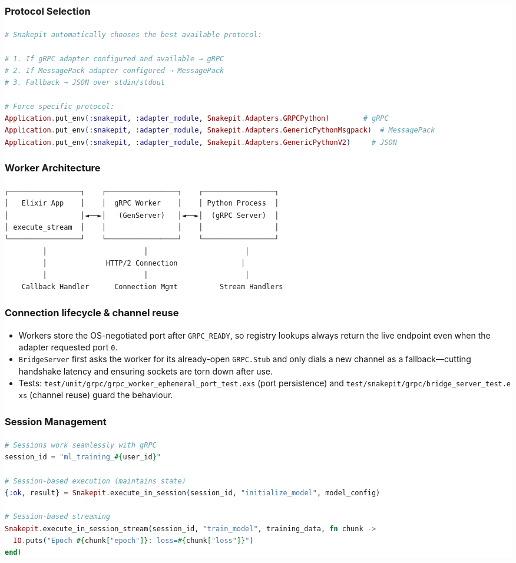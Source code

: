 ### Protocol Selection

```elixir
# Snakepit automatically chooses the best available protocol:

# 1. If gRPC adapter configured and available → gRPC
# 2. If MessagePack adapter configured → MessagePack  
# 3. Fallback → JSON over stdin/stdout

# Force specific protocol:
Application.put_env(:snakepit, :adapter_module, Snakepit.Adapters.GRPCPython)        # gRPC
Application.put_env(:snakepit, :adapter_module, Snakepit.Adapters.GenericPythonMsgpack)  # MessagePack
Application.put_env(:snakepit, :adapter_module, Snakepit.Adapters.GenericPythonV2)     # JSON
```

### Worker Architecture

```
┌─────────────────┐    ┌─────────────────┐    ┌─────────────────┐
│   Elixir App    │    │  gRPC Worker    │    │ Python Process  │
│                 │◄──►│   (GenServer)   │◄──►│  (gRPC Server)  │
│ execute_stream  │    │                 │    │                 │
└─────────────────┘    └─────────────────┘    └─────────────────┘
         │                       │                       │
         │              HTTP/2 Connection               │
         │                       │                       │
    Callback Handler      Connection Mgmt          Stream Handlers
```

### Connection lifecycle & channel reuse

- Workers store the OS-negotiated port after `GRPC_READY`, so registry lookups always return the live endpoint even when the adapter requested port `0`.
- `BridgeServer` first asks the worker for its already-open `GRPC.Stub` and only dials a new channel as a fallback—cutting handshake latency and ensuring sockets are torn down after use.
- Tests: `test/unit/grpc/grpc_worker_ephemeral_port_test.exs` (port persistence) and `test/snakepit/grpc/bridge_server_test.exs` (channel reuse) guard the behaviour.

### Session Management

```elixir
# Sessions work seamlessly with gRPC
session_id = "ml_training_#{user_id}"

# Session-based execution (maintains state)
{:ok, result} = Snakepit.execute_in_session(session_id, "initialize_model", model_config)

# Session-based streaming
Snakepit.execute_in_session_stream(session_id, "train_model", training_data, fn chunk ->
  IO.puts("Epoch #{chunk["epoch"]}: loss=#{chunk["loss"]}")
end)
```
